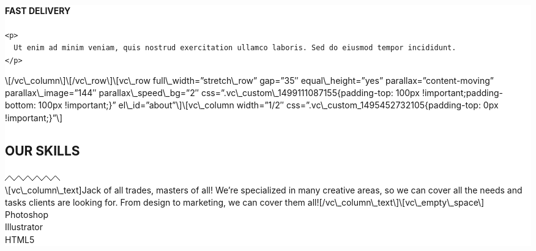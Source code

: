 <div class="dt-service-elem content-center square no-fill wow fadeInUp" data-wow-delay="0.6s">
  <div class="dt-service-icon">
    <span class="icon-rocket"></span>
  </div>
  
  <div class="dt-service-content">
    <h4 class="dt-service-title ">
      FAST DELIVERY
    </h4>
    
    <p>
      Ut enim ad minim veniam, quis nostrud exercitation ullamco laboris. Sed do eiusmod tempor incididunt.
    </p>
  </div>
</div>\[/vc\_column\]\[/vc\_row\]\[vc\_row full\_width=&#8221;stretch\_row&#8221; gap=&#8221;35&#8243; equal\_height=&#8221;yes&#8221; parallax=&#8221;content-moving&#8221; parallax\_image=&#8221;144&#8243; parallax\_speed\_bg=&#8221;2&#8243; css=&#8221;.vc\_custom\_1499111087155{padding-top: 100px !important;padding-bottom: 100px !important;}&#8221; el\_id=&#8221;about&#8221;\]\[vc\_column width=&#8221;1/2&#8243; css=&#8221;.vc\_custom_1495452732105{padding-top: 0px !important;}&#8221;\]

<div class="title-is-left">
  <div class="dt-title-wrapper section-title-small style-1">
    <h2 class="section-title">
      OUR SKILLS
    </h2><svg class="zigzag" version="1.1" xmlns="http://www.w3.org/2000/svg" xmlns:xlink="http://www.w3.org/1999/xlink" preserveAspectRatio="xMidYMid meet" viewBox="0 0 90 8" width="90" height="8"><defs><path d="M90 8L82.5 0L75 8L67.5 0L60 8L52.5 0L45 8L37.5 0L30 8L22.5 0L15 8L7.5 0L0 8" id="a6L8UcKib"></path></defs><g><g><use xlink:href="#a6L8UcKib" opacity="1" fill-opacity="0" stroke="#000000" stroke-width="1" stroke-opacity="1"></use></g></g></svg>
  </div>
</div>\[vc\_column\_text]Jack of all trades, masters of all! We&#8217;re specialized in many creative areas, so we can cover all the needs and tasks clients are looking for. From design to marketing, we can cover them all![/vc\_column\_text\]\[vc\_empty\_space\]

<div class="skillbar clearfix " data-percent="90%">
  <div class="skillbar-title">
    <span>Photoshop</span>
  </div>
  
  <div class="skillbar-bar">
  </div>
</div>

<div class="skillbar clearfix " data-percent="70%">
  <div class="skillbar-title">
    <span>Illustrator</span>
  </div>
  
  <div class="skillbar-bar">
  </div>
</div>

<div class="skillbar clearfix " data-percent="80%">
  <div class="skillbar-title">
    <span>HTML5</span>
  </div>
  